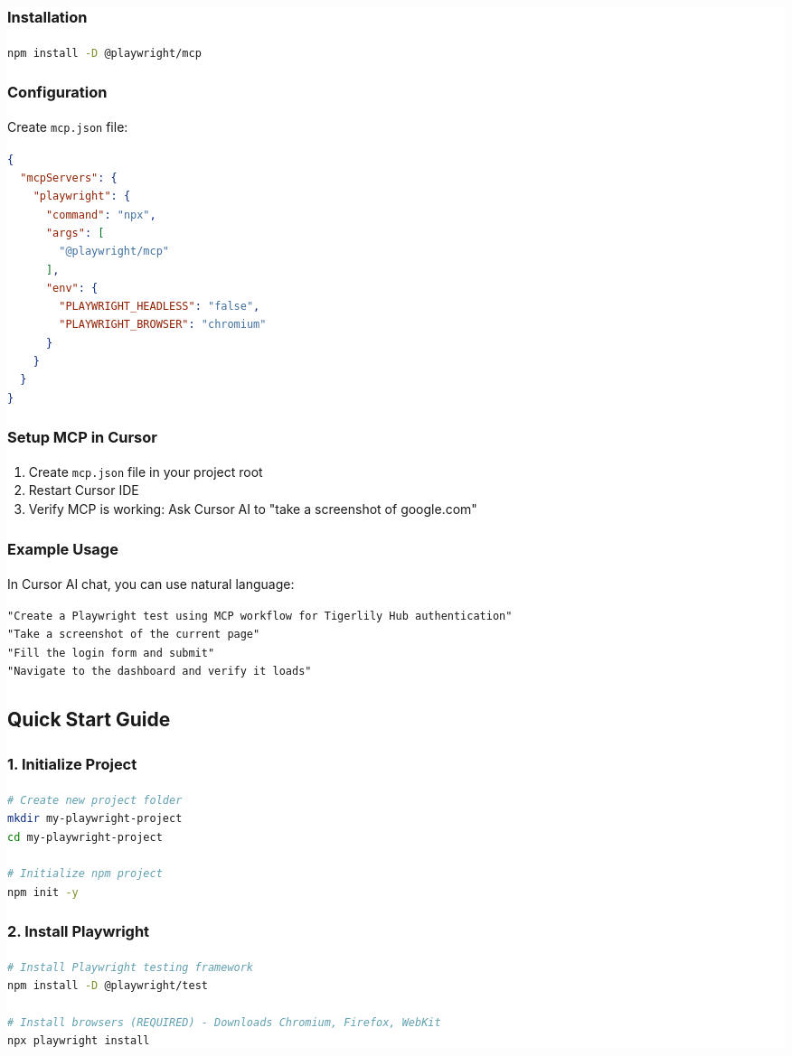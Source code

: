 ### Installation
```bash
npm install -D @playwright/mcp
```

### Configuration
Create `mcp.json` file:

```json
{
  "mcpServers": {
    "playwright": {
      "command": "npx",
      "args": [
        "@playwright/mcp"
      ],
      "env": {
        "PLAYWRIGHT_HEADLESS": "false",
        "PLAYWRIGHT_BROWSER": "chromium"
      }
    }
  }
}
```
### Setup MCP in Cursor
1. Create `mcp.json` file in your project root
2. Restart Cursor IDE
3. Verify MCP is working: Ask Cursor AI to "take a screenshot of google.com"

### Example Usage
In Cursor AI chat, you can use natural language:
```
"Create a Playwright test using MCP workflow for Tigerlily Hub authentication"
"Take a screenshot of the current page"
"Fill the login form and submit"
"Navigate to the dashboard and verify it loads"
```

## Quick Start Guide

### 1. Initialize Project
```bash
# Create new project folder
mkdir my-playwright-project
cd my-playwright-project

# Initialize npm project
npm init -y
```

### 2. Install Playwright
```bash
# Install Playwright testing framework
npm install -D @playwright/test

# Install browsers (REQUIRED) - Downloads Chromium, Firefox, WebKit
npx playwright install
```
